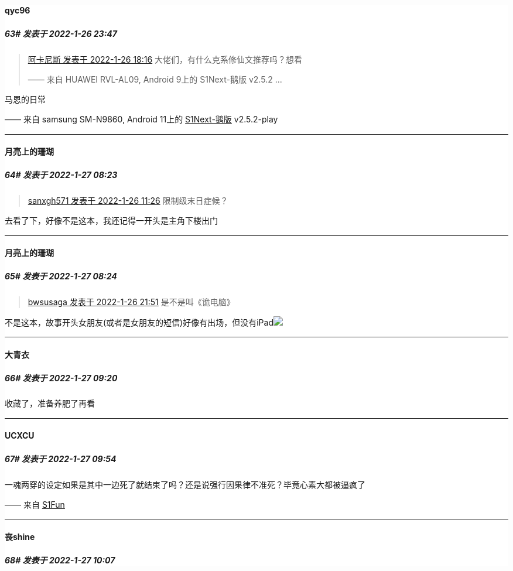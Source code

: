 ####  qyc96  
##### 63#       发表于 2022-1-26 23:47

<blockquote><a href="httphttps://bbs.saraba1st.com/2b/forum.php?mod=redirect&amp;goto=findpost&amp;pid=54437701&amp;ptid=2049308" target="_blank">阿卡尼斯 发表于 2022-1-26 18:16</a>
大佬们，有什么克系修仙文推荐吗？想看

—— 来自 HUAWEI RVL-AL09, Android 9上的 S1Next-鹅版 v2.5.2 ...</blockquote>
马恩的日常

—— 来自 samsung SM-N9860, Android 11上的 [S1Next-鹅版](https://github.com/ykrank/S1-Next/releases) v2.5.2-play

*****

####  月亮上的珊瑚  
##### 64#       发表于 2022-1-27 08:23

<blockquote><a href="httphttps://bbs.saraba1st.com/2b/forum.php?mod=redirect&amp;goto=findpost&amp;pid=54433221&amp;ptid=2049308" target="_blank">sanxgh571 发表于 2022-1-26 11:26</a>
限制级末日症候？</blockquote>
去看了下，好像不是这本，我还记得一开头是主角下楼出门

*****

####  月亮上的珊瑚  
##### 65#       发表于 2022-1-27 08:24

<blockquote><a href="httphttps://bbs.saraba1st.com/2b/forum.php?mod=redirect&amp;goto=findpost&amp;pid=54440267&amp;ptid=2049308" target="_blank">bwsusaga 发表于 2022-1-26 21:51</a>
是不是叫《诡电脑》</blockquote>
不是这本，故事开头女朋友(或者是女朋友的短信)好像有出场，但没有iPad<img src="https://static.saraba1st.com/image/smiley/face2017/067.png" referrerpolicy="no-referrer">

*****

####  大青衣  
##### 66#       发表于 2022-1-27 09:20

收藏了，准备养肥了再看

*****

####  UCXCU  
##### 67#       发表于 2022-1-27 09:54

一魂两穿的设定如果是其中一边死了就结束了吗？还是说强行因果律不准死？毕竟心素大都被逼疯了

—— 来自 [S1Fun](https://s1fun.koalcat.com)

*****

####  丧shine  
##### 68#       发表于 2022-1-27 10:07
